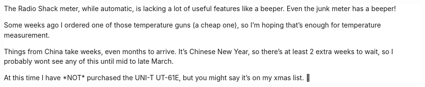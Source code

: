 The Radio Shack meter, while automatic, is lacking a lot of useful features like a beeper. Even the junk meter has a beeper!

Some weeks ago I ordered one of those temperature guns (a cheap one), so I&#8217;m hoping that&#8217;s enough for temperature measurement.

Things from China take weeks, even months to arrive. It&#8217;s Chinese New Year, so there&#8217;s at least 2 extra weeks to wait, so I probably wont see any of this until mid to late March.

At this time I have \*NOT\* purchased the UNI-T UT-61E, but you might say it&#8217;s on my xmas list. 🙂